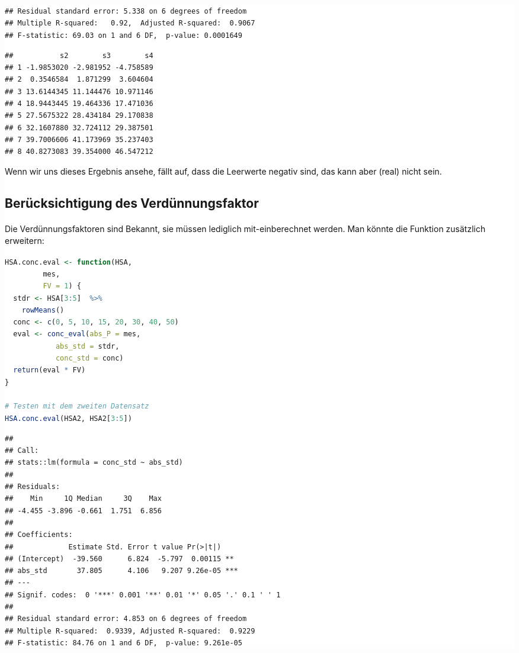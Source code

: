 ```
## Residual standard error: 5.338 on 6 degrees of freedom
## Multiple R-squared:   0.92,	Adjusted R-squared:  0.9067 
## F-statistic: 69.03 on 1 and 6 DF,  p-value: 0.0001649
```

```
##           s2        s3        s4
## 1 -1.9853020 -2.981952 -4.758589
## 2  0.3546584  1.871299  3.604604
## 3 13.6144345 11.144476 10.971146
## 4 18.9443445 19.464336 17.471036
## 5 27.5675322 28.434184 29.170838
## 6 32.1607880 32.724112 29.387501
## 7 39.7006606 41.173969 35.237403
## 8 40.8273083 39.354000 46.547212
```
Wenn wir uns dieses Ergebnis ansehe, fällt auf, dass die Leerwerte negativ sind, das kann aber (real) nicht sein.

## Berücksichtigung des Verdünnungsfaktor

Die Verdünnungsfaktoren sind Bekannt, sie müssen lediglich mit-einberechnet werden.
Man könnte die Funktion zusätzlich erweitern:

```r
HSA.conc.eval <- function(HSA,
         mes,
         FV = 1) {
  stdr <- HSA[3:5]  %>%
    rowMeans()
  conc <- c(0, 5, 10, 15, 20, 30, 40, 50)
  eval <- conc_eval(abs_P = mes,
            abs_std = stdr,
            conc_std = conc)
  return(eval * FV)
}

# Testen mit dem zweiten Datensatz
HSA.conc.eval(HSA2, HSA2[3:5])
```

```
## 
## Call:
## stats::lm(formula = conc_std ~ abs_std)
## 
## Residuals:
##    Min     1Q Median     3Q    Max 
## -4.455 -3.896 -0.661  1.751  6.856 
## 
## Coefficients:
##             Estimate Std. Error t value Pr(>|t|)    
## (Intercept)  -39.560      6.824  -5.797  0.00115 ** 
## abs_std       37.805      4.106   9.207 9.26e-05 ***
## ---
## Signif. codes:  0 '***' 0.001 '**' 0.01 '*' 0.05 '.' 0.1 ' ' 1
## 
## Residual standard error: 4.853 on 6 degrees of freedom
## Multiple R-squared:  0.9339,	Adjusted R-squared:  0.9229 
## F-statistic: 84.76 on 1 and 6 DF,  p-value: 9.261e-05
```
